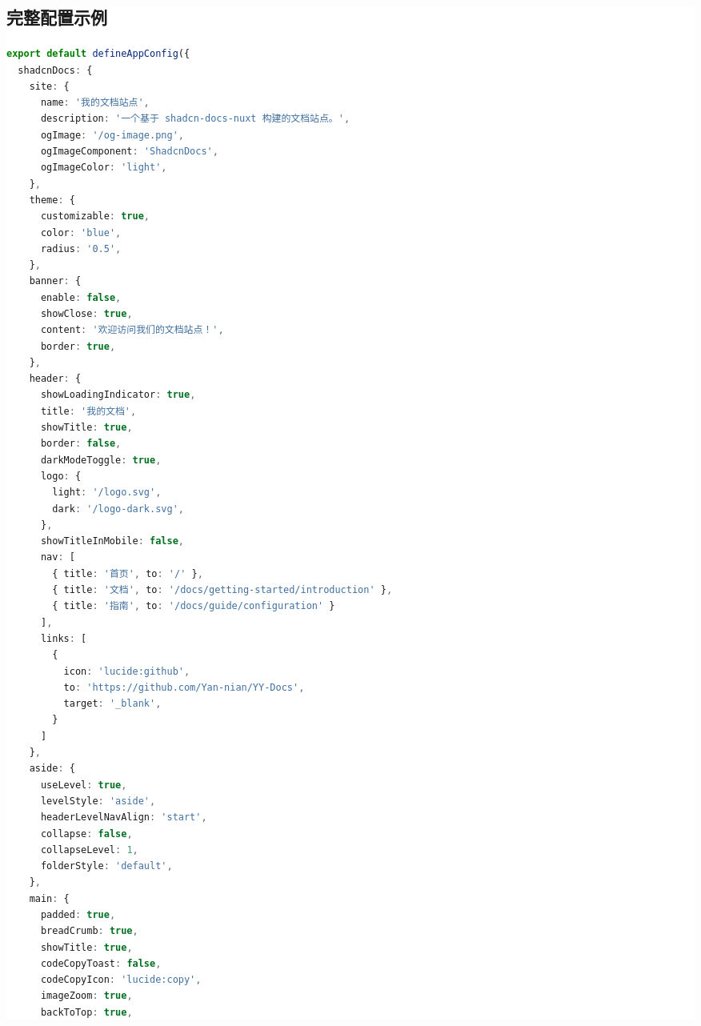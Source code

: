 ## 完整配置示例

```typescript
export default defineAppConfig({
  shadcnDocs: {
    site: {
      name: '我的文档站点',
      description: '一个基于 shadcn-docs-nuxt 构建的文档站点。',
      ogImage: '/og-image.png',
      ogImageComponent: 'ShadcnDocs',
      ogImageColor: 'light',
    },
    theme: {
      customizable: true,
      color: 'blue',
      radius: '0.5',
    },
    banner: {
      enable: false,
      showClose: true,
      content: '欢迎访问我们的文档站点！',
      border: true,
    },
    header: {
      showLoadingIndicator: true,
      title: '我的文档',
      showTitle: true,
      border: false,
      darkModeToggle: true,
      logo: {
        light: '/logo.svg',
        dark: '/logo-dark.svg',
      },
      showTitleInMobile: false,
      nav: [
        { title: '首页', to: '/' },
        { title: '文档', to: '/docs/getting-started/introduction' },
        { title: '指南', to: '/docs/guide/configuration' }
      ],
      links: [
        {
          icon: 'lucide:github',
          to: 'https://github.com/Yan-nian/YY-Docs',
          target: '_blank',
        }
      ]
    },
    aside: {
      useLevel: true,
      levelStyle: 'aside',
      headerLevelNavAlign: 'start',
      collapse: false,
      collapseLevel: 1,
      folderStyle: 'default',
    },
    main: {
      padded: true,
      breadCrumb: true,
      showTitle: true,
      codeCopyToast: false,
      codeCopyIcon: 'lucide:copy',
      imageZoom: true,
      backToTop: true,
```